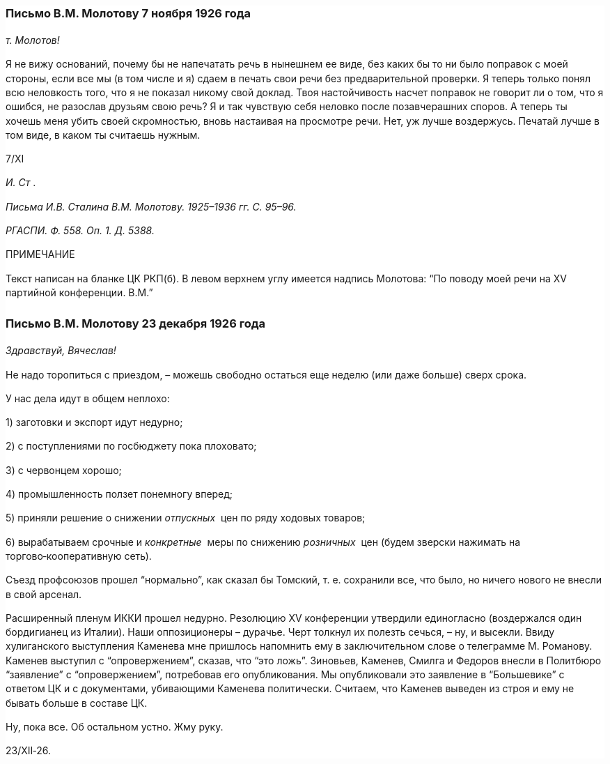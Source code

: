 ### Письмо В.М. Молотову 7 ноября 1926 года

_т. Молотов!_

Я не вижу оснований, почему бы не напечатать речь в нынешнем ее виде, без каких бы то ни было поправок с моей стороны, если все мы (в том числе и я) сдаем в печать свои речи без предварительной проверки. Я теперь только понял всю неловкость того, что я не показал никому свой доклад. Твоя настойчивость насчет поправок не говорит ли о том, что я ошибся, не разослав друзьям свою речь? Я и так чувствую себя неловко после позавчерашних споров. А теперь ты хочешь меня убить своей скромностью, вновь настаивая на просмотре речи. Нет, уж лучше воздержусь. Печатай лучше в том виде, в каком ты считаешь нужным.

7/XI

_И. Ст_ .

_Письма И.В. Сталина В.М. Молотову. 1925–1936 гг. С. 95–96._

_РГАСПИ. Ф. 558. Оп. 1. Д. 5388._

ПРИМЕЧАНИЕ

Текст написан на бланке ЦК РКП(б). В левом верхнем углу имеется надпись Молотова: “По поводу моей речи на ХV партийной конференции. В.М.”

### Письмо В.М. Молотову 23 декабря 1926 года

_Здравствуй, Вячеслав!_

Не надо торопиться с приездом, – можешь свободно остаться еще неделю (или даже больше) сверх срока.

У нас дела идут в общем неплохо:

1) заготовки и экспорт идут недурно;

2) с поступлениями по госбюджету пока плоховато;

3) с червонцем хорошо;

4) промышленность ползет понемногу вперед;

5) приняли решение о снижении _отпускных_  цен по ряду ходовых товаров;

6) вырабатываем срочные и _конкретные_  меры по снижению _розничных_  цен (будем зверски нажимать на торгово‑кооперативную сеть).

Съезд профсоюзов прошел “нормально”, как сказал бы Томский, т. е. сохранили все, что было, но ничего нового не внесли в свой арсенал.

Расширенный пленум ИККИ прошел недурно. Резолюцию ХV конференции утвердили единогласно (воздержался один бордигианец из Италии). Наши оппозиционеры – дурачье. Черт толкнул их полезть сечься, – ну, и высекли. Ввиду хулиганского выступления Каменева мне пришлось напомнить ему в заключительном слове о телеграмме М. Романову. Каменев выступил с “опровержением”, сказав, что “это ложь”. Зиновьев, Каменев, Смилга и Федоров внесли в Политбюро “заявление” с “опровержением”, потребовав его опубликования. Мы опубликовали это заявление в “Большевике” с ответом ЦК и с документами, убивающими Каменева политически. Считаем, что Каменев выведен из строя и ему не бывать больше в составе ЦК.

Ну, пока все. Об остальном устно. Жму руку.

23/ХII‑26.
